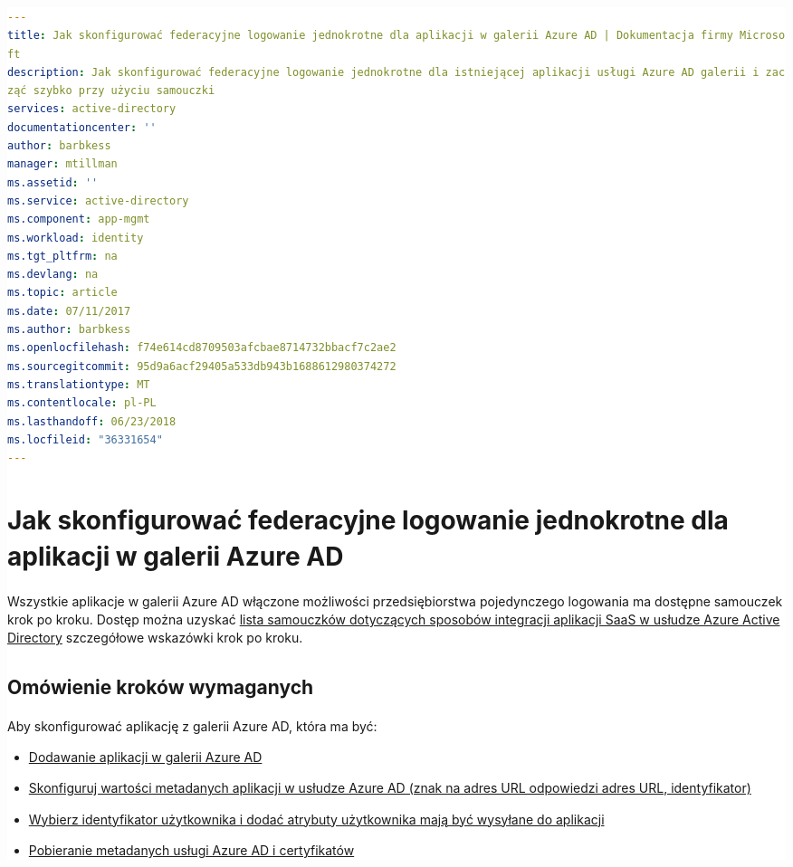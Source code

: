 ```yaml
---
title: Jak skonfigurować federacyjne logowanie jednokrotne dla aplikacji w galerii Azure AD | Dokumentacja firmy Microsoft
description: Jak skonfigurować federacyjne logowanie jednokrotne dla istniejącej aplikacji usługi Azure AD galerii i zacząć szybko przy użyciu samouczki
services: active-directory
documentationcenter: ''
author: barbkess
manager: mtillman
ms.assetid: ''
ms.service: active-directory
ms.component: app-mgmt
ms.workload: identity
ms.tgt_pltfrm: na
ms.devlang: na
ms.topic: article
ms.date: 07/11/2017
ms.author: barbkess
ms.openlocfilehash: f74e614cd8709503afcbae8714732bbacf7c2ae2
ms.sourcegitcommit: 95d9a6acf29405a533db943b1688612980374272
ms.translationtype: MT
ms.contentlocale: pl-PL
ms.lasthandoff: 06/23/2018
ms.locfileid: "36331654"
---
```

# <a name="how-to-configure-federated-single-sign-on-for-an-azure-ad-gallery-application"></a>Jak skonfigurować federacyjne logowanie jednokrotne dla aplikacji w galerii Azure AD

Wszystkie aplikacje w galerii Azure AD włączone możliwości przedsiębiorstwa pojedynczego logowania ma dostępne samouczek krok po kroku. Dostęp można uzyskać [lista samouczków dotyczących sposobów integracji aplikacji SaaS w usłudze Azure Active Directory](https://azure.microsoft.com/documentation/articles/active-directory-saas-tutorial-list/) szczegółowe wskazówki krok po kroku.

## <a name="overview-of-steps-required"></a>Omówienie kroków wymaganych
Aby skonfigurować aplikację z galerii Azure AD, która ma być:

-   [Dodawanie aplikacji w galerii Azure AD](#add-an-application-from-the-azure-ad-gallery)

-   [Skonfiguruj wartości metadanych aplikacji w usłudze Azure AD (znak na adres URL odpowiedzi adres URL, identyfikator)](#configure-single-sign-on-for-an-application-from-the-azure-ad-gallery)

-   [Wybierz identyfikator użytkownika i dodać atrybuty użytkownika mają być wysyłane do aplikacji](#select-user-identifier-and-add-user-attributes-to-be-sent-to-the-application)

-   [Pobieranie metadanych usługi Azure AD i certyfikatów](#download-the-azure-ad-metadata-or-certificate)
